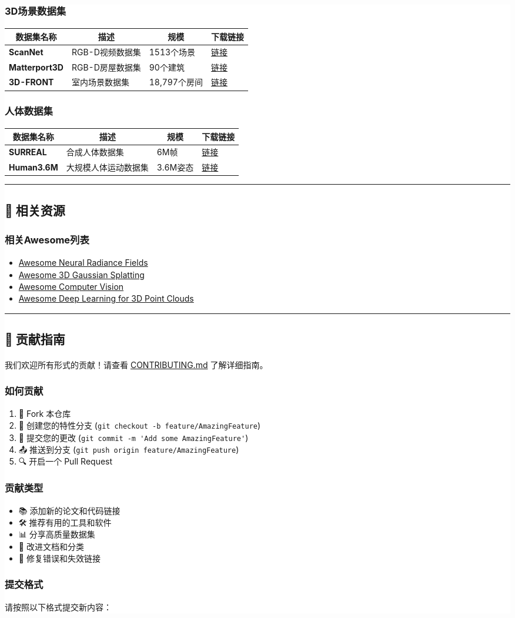 ### 3D场景数据集
| 数据集名称       | 描述            | 规模         | 下载链接                                                                       |
| ---------------- | --------------- | ------------ | ------------------------------------------------------------------------------ |
| **ScanNet**      | RGB-D视频数据集 | 1513个场景   | [链接](http://www.scan-net.org/)                                               |
| **Matterport3D** | RGB-D房屋数据集 | 90个建筑     | [链接](https://niessner.github.io/Matterport/)                                 |
| **3D-FRONT**     | 室内场景数据集  | 18,797个房间 | [链接](https://tianchi.aliyun.com/specials/promotion/alibaba-3d-scene-dataset) |

### 人体数据集
| 数据集名称    | 描述                 | 规模     | 下载链接                                               |
| ------------- | -------------------- | -------- | ------------------------------------------------------ |
| **SURREAL**   | 合成人体数据集       | 6M帧     | [链接](https://www.di.ens.fr/willow/research/surreal/) |
| **Human3.6M** | 大规模人体运动数据集 | 3.6M姿态 | [链接](http://vision.imar.ro/human3.6m/)               |

---

## 🔗 相关资源

### 相关Awesome列表
- [Awesome Neural Radiance Fields](https://github.com/awesome-NeRF/awesome-NeRF)
- [Awesome 3D Gaussian Splatting](https://github.com/MrNeRF/awesome-3D-gaussian-splatting)
- [Awesome Computer Vision](https://github.com/jbhuang0604/awesome-computer-vision)
- [Awesome Deep Learning for 3D Point Clouds](https://github.com/takahikof/awesome-point-cloud-analysis)



---

## 🤝 贡献指南

我们欢迎所有形式的贡献！请查看 [CONTRIBUTING.md](CONTRIBUTING.md) 了解详细指南。

### 如何贡献
1. 🍴 Fork 本仓库
2. 🔧 创建您的特性分支 (`git checkout -b feature/AmazingFeature`)
3. 📝 提交您的更改 (`git commit -m 'Add some AmazingFeature'`)
4. 📤 推送到分支 (`git push origin feature/AmazingFeature`)
5. 🔍 开启一个 Pull Request

### 贡献类型
- 📚 添加新的论文和代码链接
- 🛠️ 推荐有用的工具和软件
- 📊 分享高质量数据集
- 📝 改进文档和分类
- 🐛 修复错误和失效链接

### 提交格式
请按照以下格式提交新内容：
